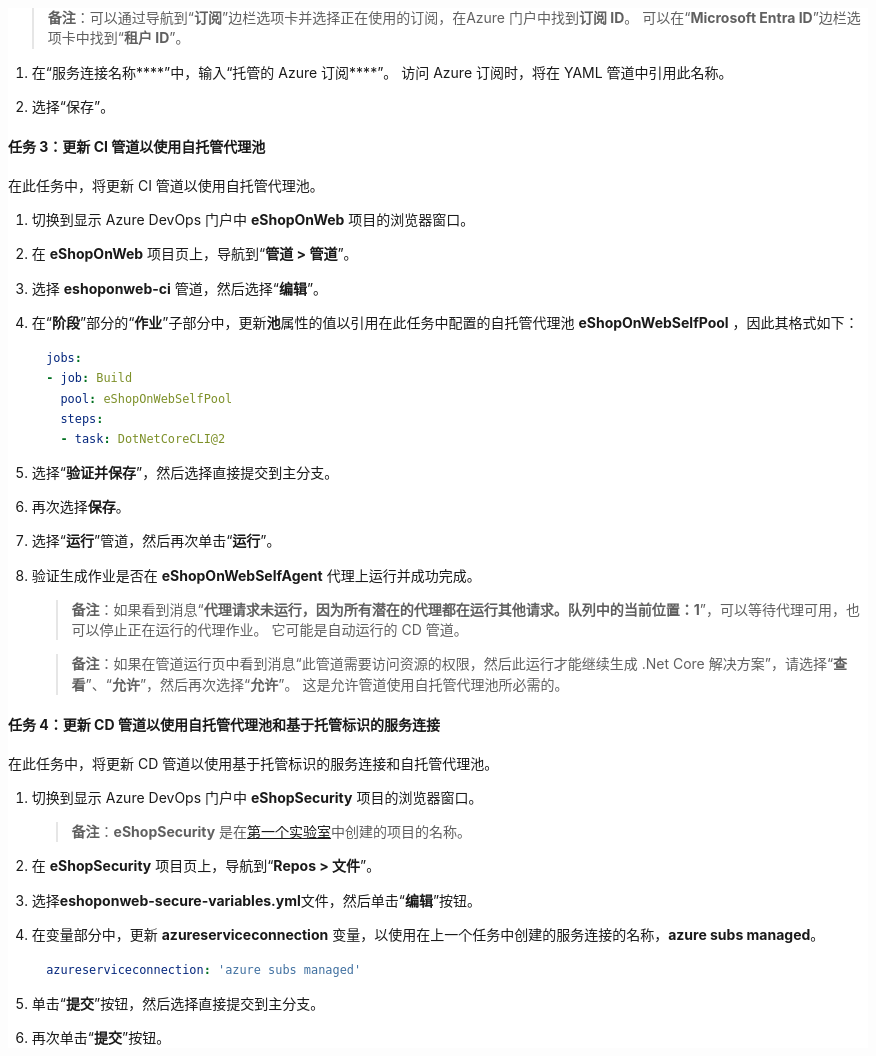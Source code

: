    > **备注**：可以通过导航到“**订阅**”边栏选项卡并选择正在使用的订阅，在Azure 门户中找到**订阅 ID**。 可以在“**Microsoft Entra ID**”边栏选项卡中找到“**租户 ID**”。

1. 在“服务连接名称****”中，输入“托管的 Azure 订阅****”。 访问 Azure 订阅时，将在 YAML 管道中引用此名称。

1. 选择“保存”。

#### 任务 3：更新 CI 管道以使用自托管代理池

在此任务中，将更新 CI 管道以使用自托管代理池。

1. 切换到显示 Azure DevOps 门户中 **eShopOnWeb** 项目的浏览器窗口。

1. 在 **eShopOnWeb** 项目页上，导航到“**管道 > 管道**”。

1. 选择 **eshoponweb-ci** 管道，然后选择“**编辑**”。

1. 在“**阶段**”部分的“**作业**”子部分中，更新**池**属性的值以引用在此任务中配置的自托管代理池 **eShopOnWebSelfPool** ，因此其格式如下：

   ```yaml
     jobs:
     - job: Build
       pool: eShopOnWebSelfPool
       steps:
       - task: DotNetCoreCLI@2
   ```

1. 选择“**验证并保存**”，然后选择直接提交到主分支。

1. 再次选择**保存**。

1. 选择“**运行**”管道，然后再次单击“**运行**”。

1. 验证生成作业是否在 **eShopOnWebSelfAgent** 代理上运行并成功完成。

    > **备注**：如果看到消息“**代理请求未运行，因为所有潜在的代理都在运行其他请求。队列中的当前位置：1**”，可以等待代理可用，也可以停止正在运行的代理作业。 它可能是自动运行的 CD 管道。

    > **备注**：如果在管道运行页中看到消息“此管道需要访问资源的权限，然后此运行才能继续生成 .Net Core 解决方案”，请选择“**查看**”、“**允许**”，然后再次选择“**允许**”。 这是允许管道使用自托管代理池所必需的。

#### 任务 4：更新 CD 管道以使用自托管代理池和基于托管标识的服务连接

在此任务中，将更新 CD 管道以使用基于托管标识的服务连接和自托管代理池。

1. 切换到显示 Azure DevOps 门户中 **eShopSecurity** 项目的浏览器窗口。

   > **备注**：**eShopSecurity** 是在[第一个实验室](APL2001_M01_L01_Configure_a_Project_and_Repository_Structure_to_Support_Secure_Pipelines.md)中创建的项目的名称。

1. 在 **eShopSecurity** 项目页上，导航到“**Repos > 文件**”。

1. 选择**eshoponweb-secure-variables.yml**文件，然后单击“**编辑**”按钮。

1. 在变量部分中，更新 **azureserviceconnection** 变量，以使用在上一个任务中创建的服务连接的名称，**azure subs managed**。

   ```yaml
     azureserviceconnection: 'azure subs managed'
   ```

1. 单击“**提交**”按钮，然后选择直接提交到主分支。

1. 再次单击“**提交**”按钮。
